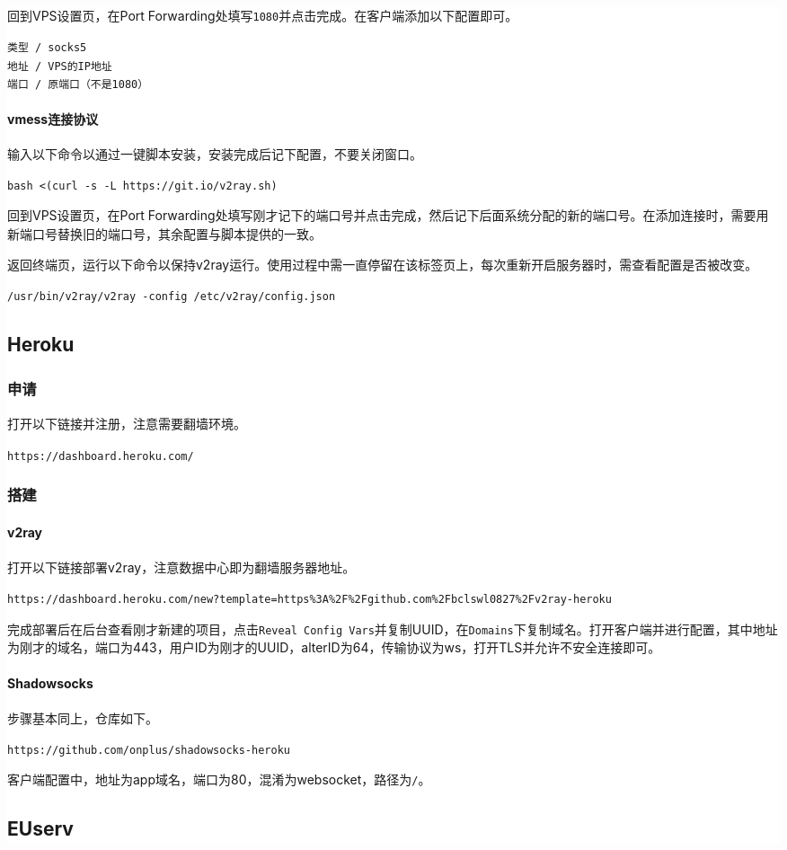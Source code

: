 回到VPS设置页，在Port Forwarding处填写`1080`并点击完成。在客户端添加以下配置即可。

```
类型 / socks5
地址 / VPS的IP地址
端口 / 原端口（不是1080）
```

#### vmess连接协议

输入以下命令以通过一键脚本安装，安装完成后记下配置，不要关闭窗口。

```
bash <(curl -s -L https://git.io/v2ray.sh)
```

回到VPS设置页，在Port Forwarding处填写刚才记下的端口号并点击完成，然后记下后面系统分配的新的端口号。在添加连接时，需要用新端口号替换旧的端口号，其余配置与脚本提供的一致。

返回终端页，运行以下命令以保持v2ray运行。使用过程中需一直停留在该标签页上，每次重新开启服务器时，需查看配置是否被改变。

```
/usr/bin/v2ray/v2ray -config /etc/v2ray/config.json
```

## Heroku

### 申请

打开以下链接并注册，注意需要翻墙环境。

```
https://dashboard.heroku.com/
```

### 搭建

#### v2ray

打开以下链接部署v2ray，注意数据中心即为翻墙服务器地址。

```
https://dashboard.heroku.com/new?template=https%3A%2F%2Fgithub.com%2Fbclswl0827%2Fv2ray-heroku
```

完成部署后在后台查看刚才新建的项目，点击`Reveal Config Vars`并复制UUID，在`Domains`下复制域名。打开客户端并进行配置，其中地址为刚才的域名，端口为443，用户ID为刚才的UUID，alterID为64，传输协议为ws，打开TLS并允许不安全连接即可。

#### Shadowsocks

步骤基本同上，仓库如下。

```
https://github.com/onplus/shadowsocks-heroku
```

客户端配置中，地址为app域名，端口为80，混淆为websocket，路径为`/`。

## EUserv
